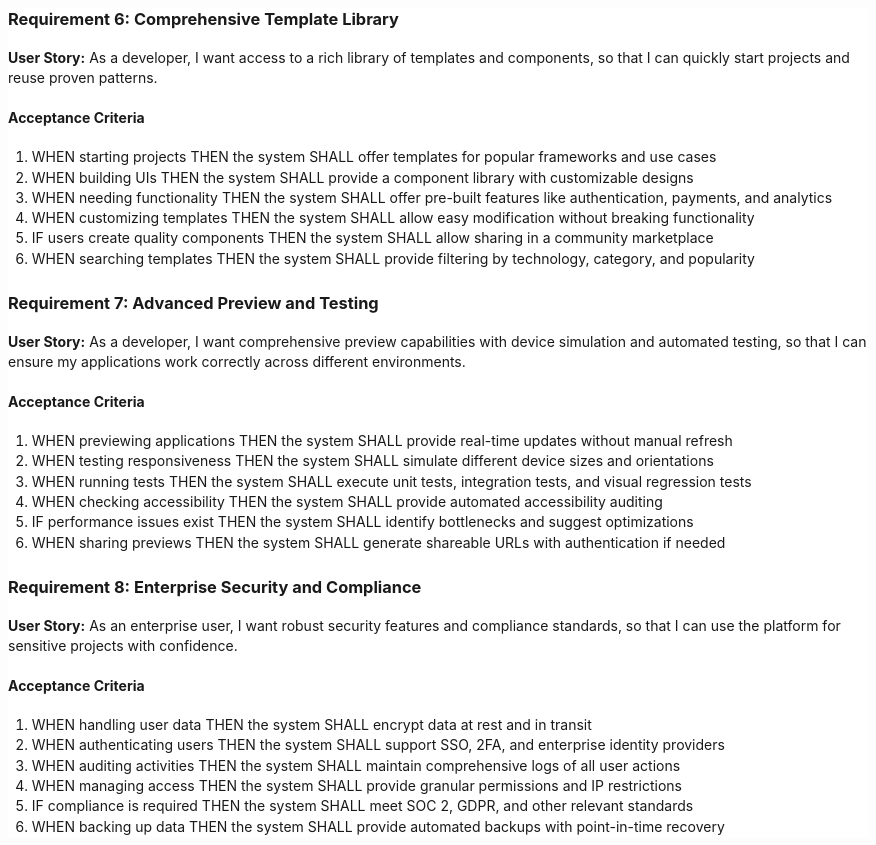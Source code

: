 ### Requirement 6: Comprehensive Template Library

**User Story:** As a developer, I want access to a rich library of templates and components, so that I can quickly start projects and reuse proven patterns.

#### Acceptance Criteria

1. WHEN starting projects THEN the system SHALL offer templates for popular frameworks and use cases
2. WHEN building UIs THEN the system SHALL provide a component library with customizable designs
3. WHEN needing functionality THEN the system SHALL offer pre-built features like authentication, payments, and analytics
4. WHEN customizing templates THEN the system SHALL allow easy modification without breaking functionality
5. IF users create quality components THEN the system SHALL allow sharing in a community marketplace
6. WHEN searching templates THEN the system SHALL provide filtering by technology, category, and popularity

### Requirement 7: Advanced Preview and Testing

**User Story:** As a developer, I want comprehensive preview capabilities with device simulation and automated testing, so that I can ensure my applications work correctly across different environments.

#### Acceptance Criteria

1. WHEN previewing applications THEN the system SHALL provide real-time updates without manual refresh
2. WHEN testing responsiveness THEN the system SHALL simulate different device sizes and orientations
3. WHEN running tests THEN the system SHALL execute unit tests, integration tests, and visual regression tests
4. WHEN checking accessibility THEN the system SHALL provide automated accessibility auditing
5. IF performance issues exist THEN the system SHALL identify bottlenecks and suggest optimizations
6. WHEN sharing previews THEN the system SHALL generate shareable URLs with authentication if needed

### Requirement 8: Enterprise Security and Compliance

**User Story:** As an enterprise user, I want robust security features and compliance standards, so that I can use the platform for sensitive projects with confidence.

#### Acceptance Criteria

1. WHEN handling user data THEN the system SHALL encrypt data at rest and in transit
2. WHEN authenticating users THEN the system SHALL support SSO, 2FA, and enterprise identity providers
3. WHEN auditing activities THEN the system SHALL maintain comprehensive logs of all user actions
4. WHEN managing access THEN the system SHALL provide granular permissions and IP restrictions
5. IF compliance is required THEN the system SHALL meet SOC 2, GDPR, and other relevant standards
6. WHEN backing up data THEN the system SHALL provide automated backups with point-in-time recovery
